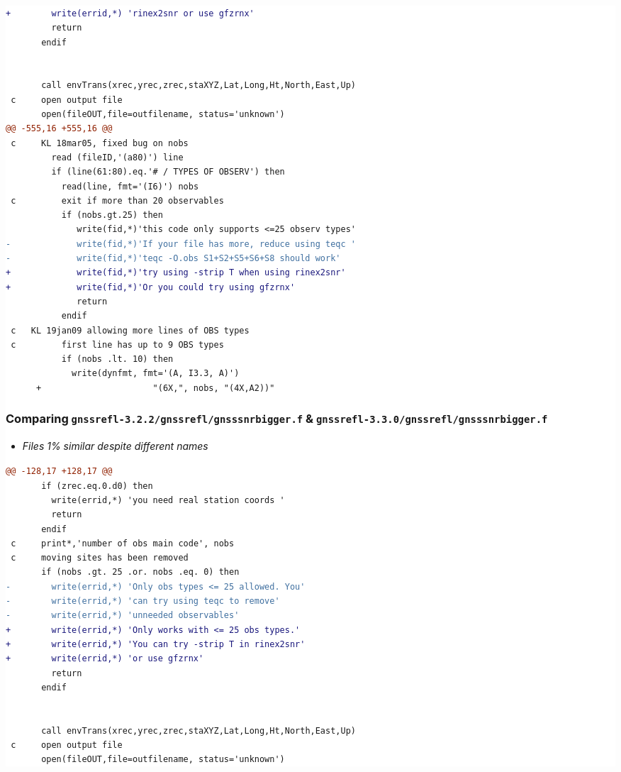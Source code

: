 ```diff
+        write(errid,*) 'rinex2snr or use gfzrnx'
         return
       endif
 
 
       call envTrans(xrec,yrec,zrec,staXYZ,Lat,Long,Ht,North,East,Up)
 c     open output file
       open(fileOUT,file=outfilename, status='unknown')
@@ -555,16 +555,16 @@
 c     KL 18mar05, fixed bug on nobs
         read (fileID,'(a80)') line
         if (line(61:80).eq.'# / TYPES OF OBSERV') then
           read(line, fmt='(I6)') nobs
 c         exit if more than 20 observables
           if (nobs.gt.25) then
              write(fid,*)'this code only supports <=25 observ types'
-             write(fid,*)'If your file has more, reduce using teqc '
-             write(fid,*)'teqc -O.obs S1+S2+S5+S6+S8 should work' 
+             write(fid,*)'try using -strip T when using rinex2snr'
+             write(fid,*)'Or you could try using gfzrnx' 
              return
           endif
 c   KL 19jan09 allowing more lines of OBS types
 c         first line has up to 9 OBS types
           if (nobs .lt. 10) then
             write(dynfmt, fmt='(A, I3.3, A)')
      +                      "(6X,", nobs, "(4X,A2))"
```

### Comparing `gnssrefl-3.2.2/gnssrefl/gnsssnrbigger.f` & `gnssrefl-3.3.0/gnssrefl/gnsssnrbigger.f`

 * *Files 1% similar despite different names*

```diff
@@ -128,17 +128,17 @@
       if (zrec.eq.0.d0) then
         write(errid,*) 'you need real station coords '
         return
       endif
 c     print*,'number of obs main code', nobs
 c     moving sites has been removed
       if (nobs .gt. 25 .or. nobs .eq. 0) then
-        write(errid,*) 'Only obs types <= 25 allowed. You'
-        write(errid,*) 'can try using teqc to remove'
-        write(errid,*) 'unneeded observables'
+        write(errid,*) 'Only works with <= 25 obs types.'
+        write(errid,*) 'You can try -strip T in rinex2snr'
+        write(errid,*) 'or use gfzrnx'
         return
       endif
 
 
       call envTrans(xrec,yrec,zrec,staXYZ,Lat,Long,Ht,North,East,Up)
 c     open output file
       open(fileOUT,file=outfilename, status='unknown')
```
